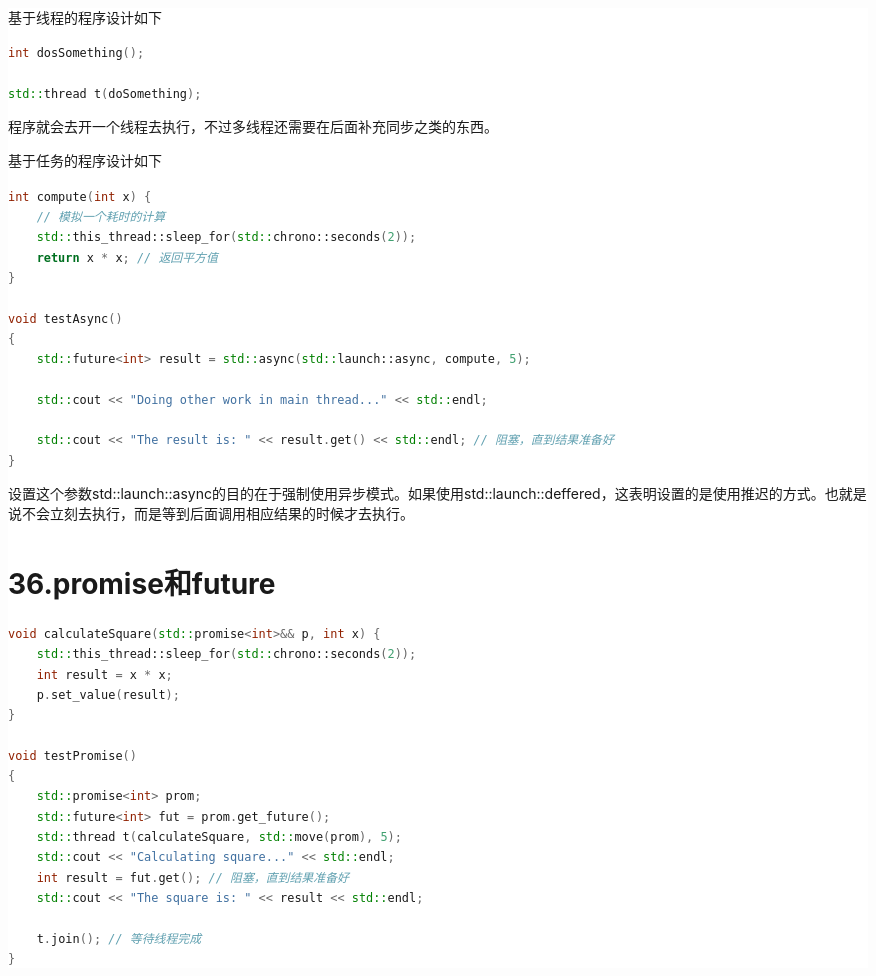 基于线程的程序设计如下

```cpp
int dosSomething();

std::thread t(doSomething);
```

程序就会去开一个线程去执行，不过多线程还需要在后面补充同步之类的东西。



基于任务的程序设计如下

```cpp
int compute(int x) {
	// 模拟一个耗时的计算
	std::this_thread::sleep_for(std::chrono::seconds(2));
	return x * x; // 返回平方值
}

void testAsync()
{
	std::future<int> result = std::async(std::launch::async, compute, 5);

	std::cout << "Doing other work in main thread..." << std::endl;

	std::cout << "The result is: " << result.get() << std::endl; // 阻塞，直到结果准备好
}
```

设置这个参数std::launch::async的目的在于强制使用异步模式。如果使用std::launch::deffered，这表明设置的是使用推迟的方式。也就是说不会立刻去执行，而是等到后面调用相应结果的时候才去执行。



# 36.promise和future

```cpp
void calculateSquare(std::promise<int>&& p, int x) {
	std::this_thread::sleep_for(std::chrono::seconds(2));
	int result = x * x;
	p.set_value(result);
}

void testPromise()
{
	std::promise<int> prom;
	std::future<int> fut = prom.get_future();
	std::thread t(calculateSquare, std::move(prom), 5);
	std::cout << "Calculating square..." << std::endl;
	int result = fut.get(); // 阻塞，直到结果准备好
	std::cout << "The square is: " << result << std::endl;

	t.join(); // 等待线程完成
}
```
